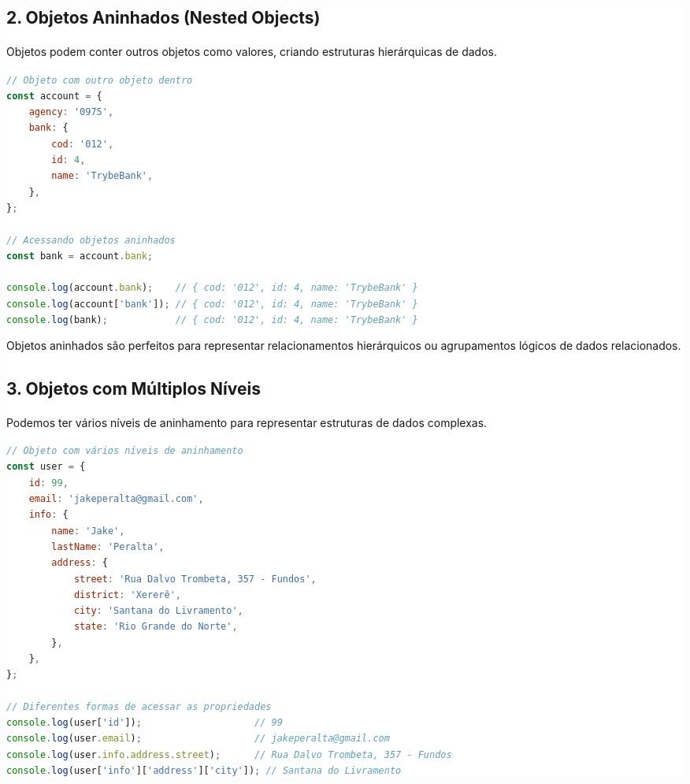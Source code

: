 ## 2. Objetos Aninhados (Nested Objects)

Objetos podem conter outros objetos como valores, criando estruturas hierárquicas de dados.

```javascript
// Objeto com outro objeto dentro
const account = {
    agency: '0975',
    bank: {
        cod: '012',
        id: 4,
        name: 'TrybeBank',
    },
};

// Acessando objetos aninhados
const bank = account.bank;

console.log(account.bank);    // { cod: '012', id: 4, name: 'TrybeBank' }
console.log(account['bank']); // { cod: '012', id: 4, name: 'TrybeBank' }
console.log(bank);            // { cod: '012', id: 4, name: 'TrybeBank' }
```

Objetos aninhados são perfeitos para representar relacionamentos hierárquicos ou agrupamentos lógicos de dados relacionados.

## 3. Objetos com Múltiplos Níveis

Podemos ter vários níveis de aninhamento para representar estruturas de dados complexas.

```javascript
// Objeto com vários níveis de aninhamento
const user = {
    id: 99,
    email: 'jakeperalta@gmail.com',
    info: {
        name: 'Jake',
        lastName: 'Peralta',
        address: {
            street: 'Rua Dalvo Trombeta, 357 - Fundos',
            district: 'Xererê',
            city: 'Santana do Livramento',
            state: 'Rio Grande do Norte',
        },
    },
};

// Diferentes formas de acessar as propriedades
console.log(user['id']);                    // 99
console.log(user.email);                    // jakeperalta@gmail.com
console.log(user.info.address.street);      // Rua Dalvo Trombeta, 357 - Fundos
console.log(user['info']['address']['city']); // Santana do Livramento
```
